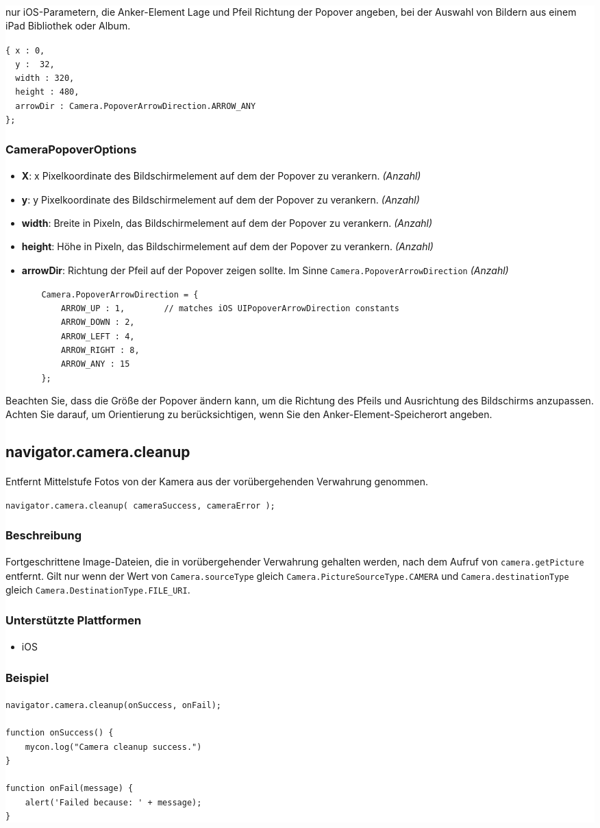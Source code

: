 nur iOS-Parametern, die Anker-Element Lage und Pfeil Richtung der Popover angeben, bei der Auswahl von Bildern aus einem iPad Bibliothek oder Album.

    { x : 0,
      y :  32,
      width : 320,
      height : 480,
      arrowDir : Camera.PopoverArrowDirection.ARROW_ANY
    };
    

### CameraPopoverOptions

*   **X**: x Pixelkoordinate des Bildschirmelement auf dem der Popover zu verankern. *(Anzahl)*

*   **y**: y Pixelkoordinate des Bildschirmelement auf dem der Popover zu verankern. *(Anzahl)*

*   **width**: Breite in Pixeln, das Bildschirmelement auf dem der Popover zu verankern. *(Anzahl)*

*   **height**: Höhe in Pixeln, das Bildschirmelement auf dem der Popover zu verankern. *(Anzahl)*

*   **arrowDir**: Richtung der Pfeil auf der Popover zeigen sollte. Im Sinne `Camera.PopoverArrowDirection` *(Anzahl)*
    
            Camera.PopoverArrowDirection = {
                ARROW_UP : 1,        // matches iOS UIPopoverArrowDirection constants
                ARROW_DOWN : 2,
                ARROW_LEFT : 4,
                ARROW_RIGHT : 8,
                ARROW_ANY : 15
            };
        

Beachten Sie, dass die Größe der Popover ändern kann, um die Richtung des Pfeils und Ausrichtung des Bildschirms anzupassen. Achten Sie darauf, um Orientierung zu berücksichtigen, wenn Sie den Anker-Element-Speicherort angeben.

## navigator.camera.cleanup

Entfernt Mittelstufe Fotos von der Kamera aus der vorübergehenden Verwahrung genommen.

    navigator.camera.cleanup( cameraSuccess, cameraError );
    

### Beschreibung

Fortgeschrittene Image-Dateien, die in vorübergehender Verwahrung gehalten werden, nach dem Aufruf von `camera.getPicture` entfernt. Gilt nur wenn der Wert von `Camera.sourceType` gleich `Camera.PictureSourceType.CAMERA` und `Camera.destinationType` gleich `Camera.DestinationType.FILE_URI`.

### Unterstützte Plattformen

*   iOS

### Beispiel

    navigator.camera.cleanup(onSuccess, onFail);
    
    function onSuccess() {
        mycon.log("Camera cleanup success.")
    }
    
    function onFail(message) {
        alert('Failed because: ' + message);
    }
